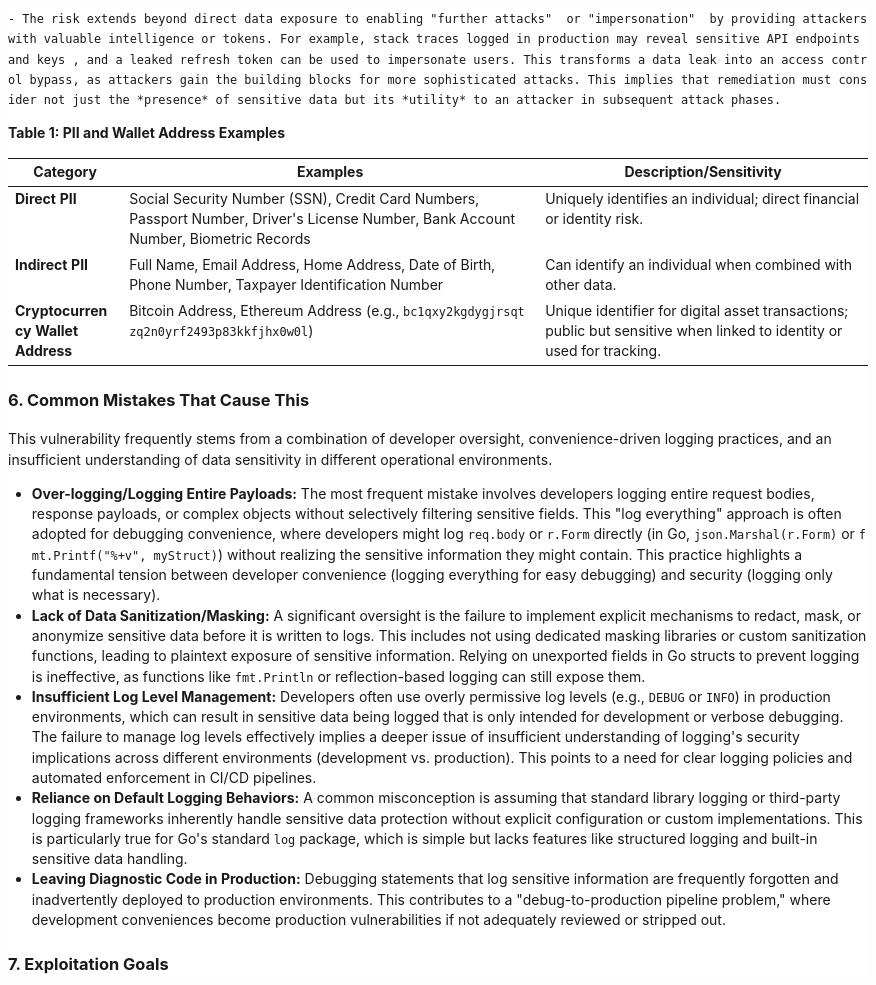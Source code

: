     - The risk extends beyond direct data exposure to enabling "further attacks"  or "impersonation"  by providing attackers with valuable intelligence or tokens. For example, stack traces logged in production may reveal sensitive API endpoints and keys , and a leaked refresh token can be used to impersonate users. This transforms a data leak into an access control bypass, as attackers gain the building blocks for more sophisticated attacks. This implies that remediation must consider not just the *presence* of sensitive data but its *utility* to an attacker in subsequent attack phases.

**Table 1: PII and Wallet Address Examples**

| Category | Examples | Description/Sensitivity |
| --- | --- | --- |
| **Direct PII** | Social Security Number (SSN), Credit Card Numbers, Passport Number, Driver's License Number, Bank Account Number, Biometric Records | Uniquely identifies an individual; direct financial or identity risk. |
| **Indirect PII** | Full Name, Email Address, Home Address, Date of Birth, Phone Number, Taxpayer Identification Number | Can identify an individual when combined with other data. |
| **Cryptocurrency Wallet Address** | Bitcoin Address, Ethereum Address (e.g., `bc1qxy2kgdygjrsqtzq2n0yrf2493p83kkfjhx0w0l`) | Unique identifier for digital asset transactions; public but sensitive when linked to identity or used for tracking. |

### 6. Common Mistakes That Cause This

This vulnerability frequently stems from a combination of developer oversight, convenience-driven logging practices, and an insufficient understanding of data sensitivity in different operational environments.

- **Over-logging/Logging Entire Payloads:** The most frequent mistake involves developers logging entire request bodies, response payloads, or complex objects without selectively filtering sensitive fields. This "log everything" approach is often adopted for debugging convenience, where developers might log `req.body` or `r.Form` directly (in Go, `json.Marshal(r.Form)` or `fmt.Printf("%+v", myStruct)`) without realizing the sensitive information they might contain. This practice highlights a fundamental tension between developer convenience (logging everything for easy debugging) and security (logging only what is necessary).
- **Lack of Data Sanitization/Masking:** A significant oversight is the failure to implement explicit mechanisms to redact, mask, or anonymize sensitive data before it is written to logs. This includes not using dedicated masking libraries or custom sanitization functions, leading to plaintext exposure of sensitive information. Relying on unexported fields in Go structs to prevent logging is ineffective, as functions like `fmt.Println` or reflection-based logging can still expose them.
- **Insufficient Log Level Management:** Developers often use overly permissive log levels (e.g., `DEBUG` or `INFO`) in production environments, which can result in sensitive data being logged that is only intended for development or verbose debugging. The failure to manage log levels effectively implies a deeper issue of insufficient understanding of logging's security implications across different environments (development vs. production). This points to a need for clear logging policies and automated enforcement in CI/CD pipelines.
- **Reliance on Default Logging Behaviors:** A common misconception is assuming that standard library logging or third-party logging frameworks inherently handle sensitive data protection without explicit configuration or custom implementations. This is particularly true for Go's standard `log` package, which is simple but lacks features like structured logging and built-in sensitive data handling.
- **Leaving Diagnostic Code in Production:** Debugging statements that log sensitive information are frequently forgotten and inadvertently deployed to production environments. This contributes to a "debug-to-production pipeline problem," where development conveniences become production vulnerabilities if not adequately reviewed or stripped out.

### 7. Exploitation Goals
